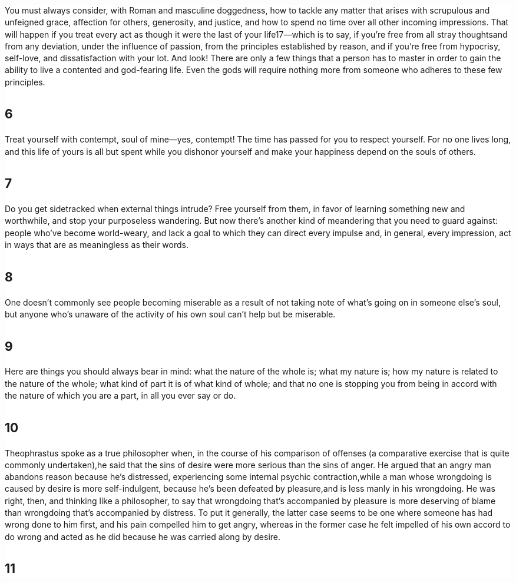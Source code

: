 You must always consider, with Roman and masculine doggedness, how to tackle any matter that arises with scrupulous and unfeigned grace, affection for others, generosity, and justice, and how to spend no time over all other incoming impressions. That will happen if you treat every act as though it were the last of your life17—which is to say, if you’re free from all stray thoughtsand from any deviation, under the influence of passion, from the principles established by reason, and if you’re free from hypocrisy, self-love, and dissatisfaction with your lot. And look! There are only a few things that a person has to master in order to gain the ability to live a contented and god-fearing life. Even the gods will require nothing more from someone who adheres to these few principles.

## 6

Treat yourself with contempt, soul of mine—yes, contempt! The time has passed for you to respect yourself. For no one lives long, and this life of yours is all but spent while you dishonor yourself and make your happiness depend on the souls of others.

## 7

Do you get sidetracked when external things intrude? Free yourself from them, in favor of learning something new and worthwhile, and stop your purposeless wandering. But now there’s another kind of meandering that you need to guard against: people who’ve become world-weary, and lack a goal to which they can direct every impulse and, in general, every impression, act in ways that are as meaningless as their words.

## 8

One doesn’t commonly see people becoming miserable as a result of not taking note of what’s going on in someone else’s soul, but anyone who’s unaware of the activity of his own soul can’t help but be miserable.

## 9

Here are things you should always bear in mind: what the nature of the whole is; what my nature is; how my nature is related to the nature of the whole; what kind of part it is of what kind of whole; and that no one is stopping you from being in accord with the nature of which you are a part, in all you ever say or do.

## 10

Theophrastus spoke as a true philosopher when, in the course of his comparison of offenses (a comparative exercise that is quite commonly undertaken),he said that the sins of desire were more serious than the sins of anger. He argued that an angry man abandons reason because he’s distressed, experiencing some internal psychic contraction,while a man whose wrongdoing is caused by desire is more self-indulgent, because he’s been defeated by pleasure,and is less manly in his wrongdoing. He was right, then, and thinking like a philosopher, to say that wrongdoing that’s accompanied by pleasure is more deserving of blame than wrongdoing that’s accompanied by distress. To put it generally, the latter case seems to be one where someone has had wrong done to him first, and his pain compelled him to get angry, whereas in the former case he felt impelled of his own accord to do wrong and acted as he did because he was carried along by desire.

## 11
